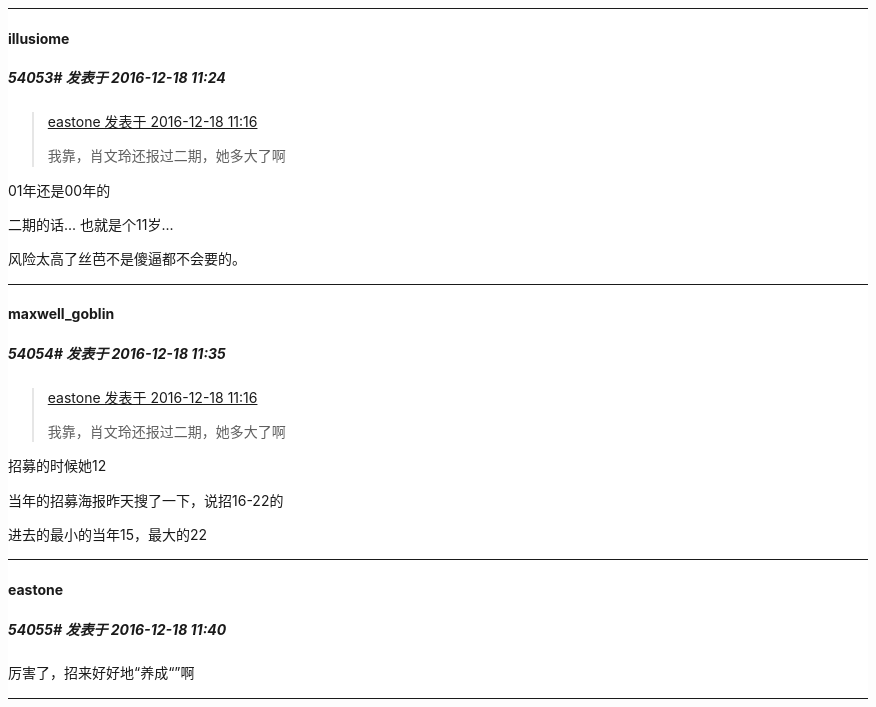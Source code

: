 





*****

####  illusiome  
##### 54053#       发表于 2016-12-18 11:24



<blockquote><a href="httphttps://bbs.saraba1st.com/2b/forum.php?mod=redirect&amp;goto=findpost&amp;pid=34520006&amp;ptid=1105387" target="_blank">eastone 发表于 2016-12-18 11:16</a>

我靠，肖文玲还报过二期，她多大了啊</blockquote>
01年还是00年的

二期的话... 也就是个11岁...


风险太高了丝芭不是傻逼都不会要的。







*****

####  maxwell_goblin  
##### 54054#       发表于 2016-12-18 11:35



<blockquote><a href="httphttps://bbs.saraba1st.com/2b/forum.php?mod=redirect&amp;goto=findpost&amp;pid=34520006&amp;ptid=1105387" target="_blank">eastone 发表于 2016-12-18 11:16</a>

我靠，肖文玲还报过二期，她多大了啊</blockquote>
招募的时候她12

当年的招募海报昨天搜了一下，说招16-22的

进去的最小的当年15，最大的22







*****

####  eastone  
##### 54055#       发表于 2016-12-18 11:40




厉害了，招来好好地“养成“”啊 







*****
